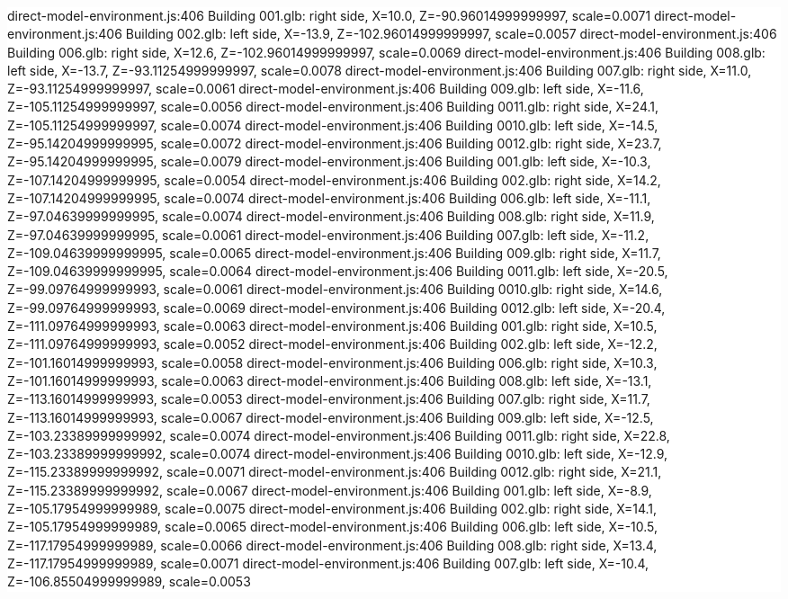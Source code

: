 direct-model-environment.js:406 Building 001.glb: right side, X=10.0, Z=-90.96014999999997, scale=0.0071
direct-model-environment.js:406 Building 002.glb: left side, X=-13.9, Z=-102.96014999999997, scale=0.0057
direct-model-environment.js:406 Building 006.glb: right side, X=12.6, Z=-102.96014999999997, scale=0.0069
direct-model-environment.js:406 Building 008.glb: left side, X=-13.7, Z=-93.11254999999997, scale=0.0078
direct-model-environment.js:406 Building 007.glb: right side, X=11.0, Z=-93.11254999999997, scale=0.0061
direct-model-environment.js:406 Building 009.glb: left side, X=-11.6, Z=-105.11254999999997, scale=0.0056
direct-model-environment.js:406 Building 0011.glb: right side, X=24.1, Z=-105.11254999999997, scale=0.0074
direct-model-environment.js:406 Building 0010.glb: left side, X=-14.5, Z=-95.14204999999995, scale=0.0072
direct-model-environment.js:406 Building 0012.glb: right side, X=23.7, Z=-95.14204999999995, scale=0.0079
direct-model-environment.js:406 Building 001.glb: left side, X=-10.3, Z=-107.14204999999995, scale=0.0054
direct-model-environment.js:406 Building 002.glb: right side, X=14.2, Z=-107.14204999999995, scale=0.0074
direct-model-environment.js:406 Building 006.glb: left side, X=-11.1, Z=-97.04639999999995, scale=0.0074
direct-model-environment.js:406 Building 008.glb: right side, X=11.9, Z=-97.04639999999995, scale=0.0061
direct-model-environment.js:406 Building 007.glb: left side, X=-11.2, Z=-109.04639999999995, scale=0.0065
direct-model-environment.js:406 Building 009.glb: right side, X=11.7, Z=-109.04639999999995, scale=0.0064
direct-model-environment.js:406 Building 0011.glb: left side, X=-20.5, Z=-99.09764999999993, scale=0.0061
direct-model-environment.js:406 Building 0010.glb: right side, X=14.6, Z=-99.09764999999993, scale=0.0069
direct-model-environment.js:406 Building 0012.glb: left side, X=-20.4, Z=-111.09764999999993, scale=0.0063
direct-model-environment.js:406 Building 001.glb: right side, X=10.5, Z=-111.09764999999993, scale=0.0052
direct-model-environment.js:406 Building 002.glb: left side, X=-12.2, Z=-101.16014999999993, scale=0.0058
direct-model-environment.js:406 Building 006.glb: right side, X=10.3, Z=-101.16014999999993, scale=0.0063
direct-model-environment.js:406 Building 008.glb: left side, X=-13.1, Z=-113.16014999999993, scale=0.0053
direct-model-environment.js:406 Building 007.glb: right side, X=11.7, Z=-113.16014999999993, scale=0.0067
direct-model-environment.js:406 Building 009.glb: left side, X=-12.5, Z=-103.23389999999992, scale=0.0074
direct-model-environment.js:406 Building 0011.glb: right side, X=22.8, Z=-103.23389999999992, scale=0.0074
direct-model-environment.js:406 Building 0010.glb: left side, X=-12.9, Z=-115.23389999999992, scale=0.0071
direct-model-environment.js:406 Building 0012.glb: right side, X=21.1, Z=-115.23389999999992, scale=0.0067
direct-model-environment.js:406 Building 001.glb: left side, X=-8.9, Z=-105.17954999999989, scale=0.0075
direct-model-environment.js:406 Building 002.glb: right side, X=14.1, Z=-105.17954999999989, scale=0.0065
direct-model-environment.js:406 Building 006.glb: left side, X=-10.5, Z=-117.17954999999989, scale=0.0066
direct-model-environment.js:406 Building 008.glb: right side, X=13.4, Z=-117.17954999999989, scale=0.0071
direct-model-environment.js:406 Building 007.glb: left side, X=-10.4, Z=-106.85504999999989, scale=0.0053